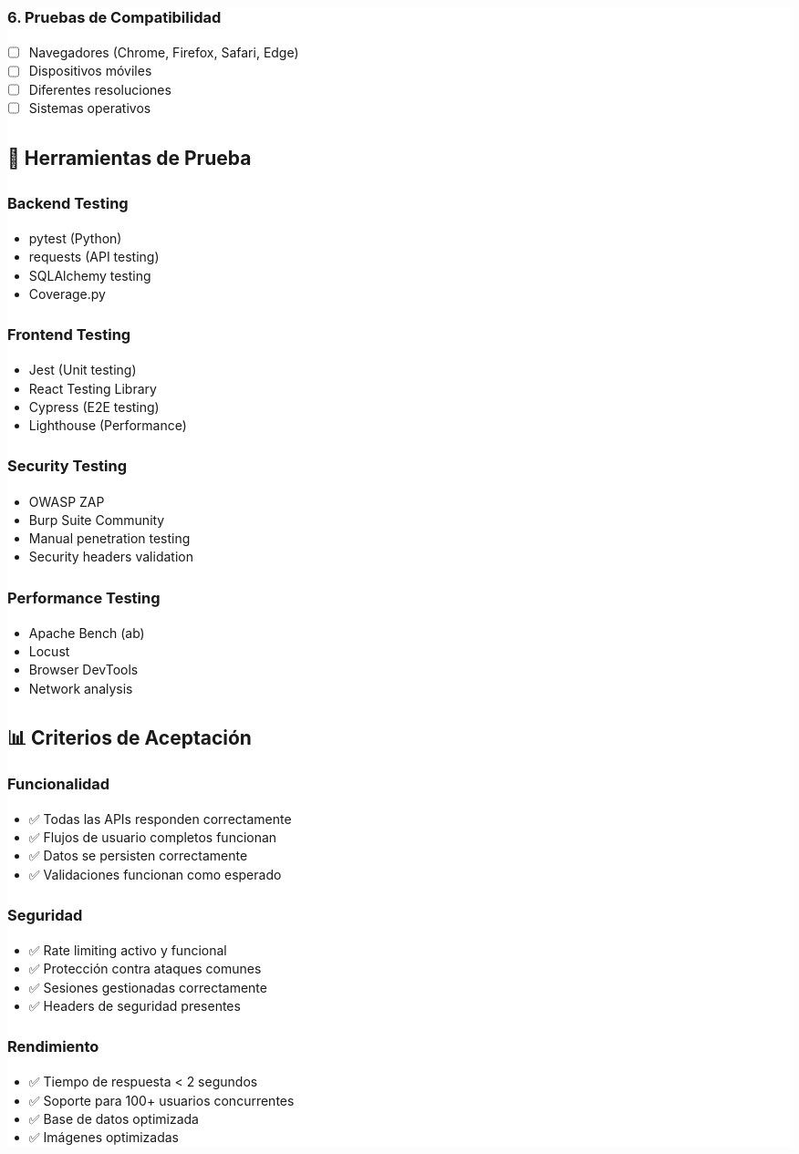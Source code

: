 ### 6. Pruebas de Compatibilidad
- [ ] Navegadores (Chrome, Firefox, Safari, Edge)
- [ ] Dispositivos móviles
- [ ] Diferentes resoluciones
- [ ] Sistemas operativos

## 🔧 Herramientas de Prueba

### Backend Testing
- pytest (Python)
- requests (API testing)
- SQLAlchemy testing
- Coverage.py

### Frontend Testing
- Jest (Unit testing)
- React Testing Library
- Cypress (E2E testing)
- Lighthouse (Performance)

### Security Testing
- OWASP ZAP
- Burp Suite Community
- Manual penetration testing
- Security headers validation

### Performance Testing
- Apache Bench (ab)
- Locust
- Browser DevTools
- Network analysis

## 📊 Criterios de Aceptación

### Funcionalidad
- ✅ Todas las APIs responden correctamente
- ✅ Flujos de usuario completos funcionan
- ✅ Datos se persisten correctamente
- ✅ Validaciones funcionan como esperado

### Seguridad
- ✅ Rate limiting activo y funcional
- ✅ Protección contra ataques comunes
- ✅ Sesiones gestionadas correctamente
- ✅ Headers de seguridad presentes

### Rendimiento
- ✅ Tiempo de respuesta < 2 segundos
- ✅ Soporte para 100+ usuarios concurrentes
- ✅ Base de datos optimizada
- ✅ Imágenes optimizadas
